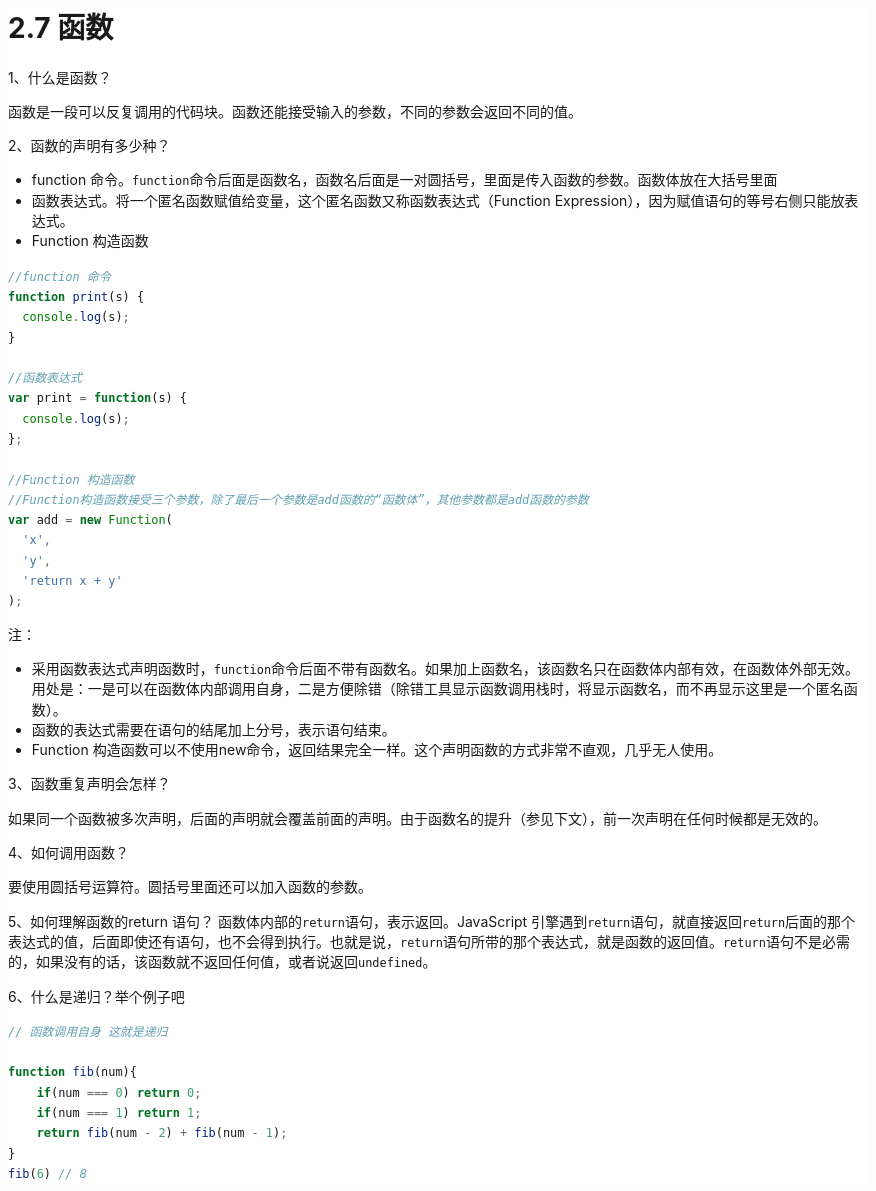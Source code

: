 # 2.7 函数

1、什么是函数？

函数是一段可以反复调用的代码块。函数还能接受输入的参数，不同的参数会返回不同的值。

2、函数的声明有多少种？

- function 命令。`function`命令后面是函数名，函数名后面是一对圆括号，里面是传入函数的参数。函数体放在大括号里面
- 函数表达式。将一个匿名函数赋值给变量，这个匿名函数又称函数表达式（Function Expression），因为赋值语句的等号右侧只能放表达式。
- Function 构造函数

```js
//function 命令
function print(s) {
  console.log(s);
}

//函数表达式
var print = function(s) {
  console.log(s);
};

//Function 构造函数
//Function构造函数接受三个参数，除了最后一个参数是add函数的“函数体”，其他参数都是add函数的参数
var add = new Function(
  'x',
  'y',
  'return x + y'
);
```

注：

- 采用函数表达式声明函数时，`function`命令后面不带有函数名。如果加上函数名，该函数名只在函数体内部有效，在函数体外部无效。用处是：一是可以在函数体内部调用自身，二是方便除错（除错工具显示函数调用栈时，将显示函数名，而不再显示这里是一个匿名函数）。
- 函数的表达式需要在语句的结尾加上分号，表示语句结束。
- Function 构造函数可以不使用new命令，返回结果完全一样。这个声明函数的方式非常不直观，几乎无人使用。

3、函数重复声明会怎样？

如果同一个函数被多次声明，后面的声明就会覆盖前面的声明。由于函数名的提升（参见下文），前一次声明在任何时候都是无效的。

4、如何调用函数？

要使用圆括号运算符。圆括号里面还可以加入函数的参数。

5、如何理解函数的return 语句？
函数体内部的`return`语句，表示返回。JavaScript 引擎遇到`return`语句，就直接返回`return`后面的那个表达式的值，后面即使还有语句，也不会得到执行。也就是说，`return`语句所带的那个表达式，就是函数的返回值。`return`语句不是必需的，如果没有的话，该函数就不返回任何值，或者说返回`undefined`。

6、什么是递归？举个例子吧

```js
// 函数调用自身 这就是递归

function fib(num){
	if(num === 0) return 0;
    if(num === 1) return 1;
    return fib(num - 2) + fib(num - 1);
}
fib(6) // 8
```
